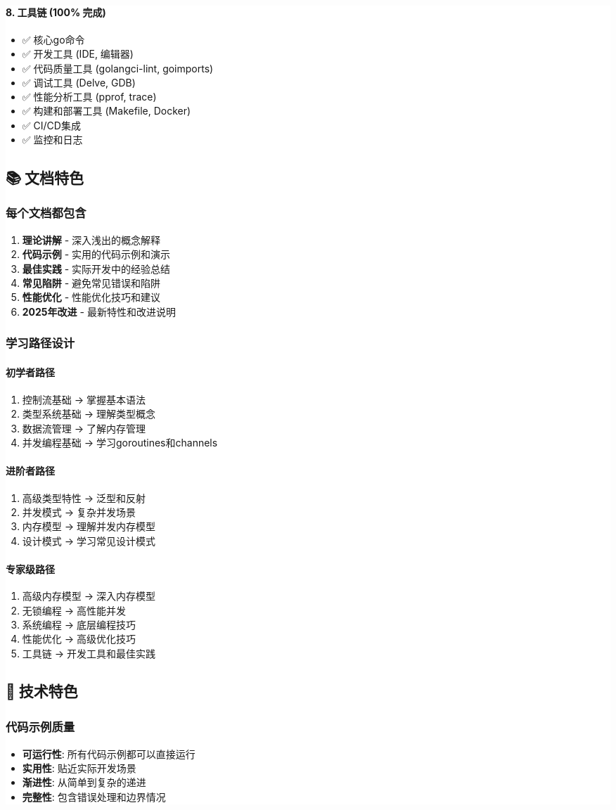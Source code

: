 #### 8. 工具链 (100% 完成)

- ✅ 核心go命令
- ✅ 开发工具 (IDE, 编辑器)
- ✅ 代码质量工具 (golangci-lint, goimports)
- ✅ 调试工具 (Delve, GDB)
- ✅ 性能分析工具 (pprof, trace)
- ✅ 构建和部署工具 (Makefile, Docker)
- ✅ CI/CD集成
- ✅ 监控和日志

## 📚 文档特色

### 每个文档都包含

1. **理论讲解** - 深入浅出的概念解释
2. **代码示例** - 实用的代码示例和演示
3. **最佳实践** - 实际开发中的经验总结
4. **常见陷阱** - 避免常见错误和陷阱
5. **性能优化** - 性能优化技巧和建议
6. **2025年改进** - 最新特性和改进说明

### 学习路径设计

#### 初学者路径

1. 控制流基础 → 掌握基本语法
2. 类型系统基础 → 理解类型概念
3. 数据流管理 → 了解内存管理
4. 并发编程基础 → 学习goroutines和channels

#### 进阶者路径

1. 高级类型特性 → 泛型和反射
2. 并发模式 → 复杂并发场景
3. 内存模型 → 理解并发内存模型
4. 设计模式 → 学习常见设计模式

#### 专家级路径

1. 高级内存模型 → 深入内存模型
2. 无锁编程 → 高性能并发
3. 系统编程 → 底层编程技巧
4. 性能优化 → 高级优化技巧
5. 工具链 → 开发工具和最佳实践

## 🔧 技术特色

### 代码示例质量

- **可运行性**: 所有代码示例都可以直接运行
- **实用性**: 贴近实际开发场景
- **渐进性**: 从简单到复杂的递进
- **完整性**: 包含错误处理和边界情况
